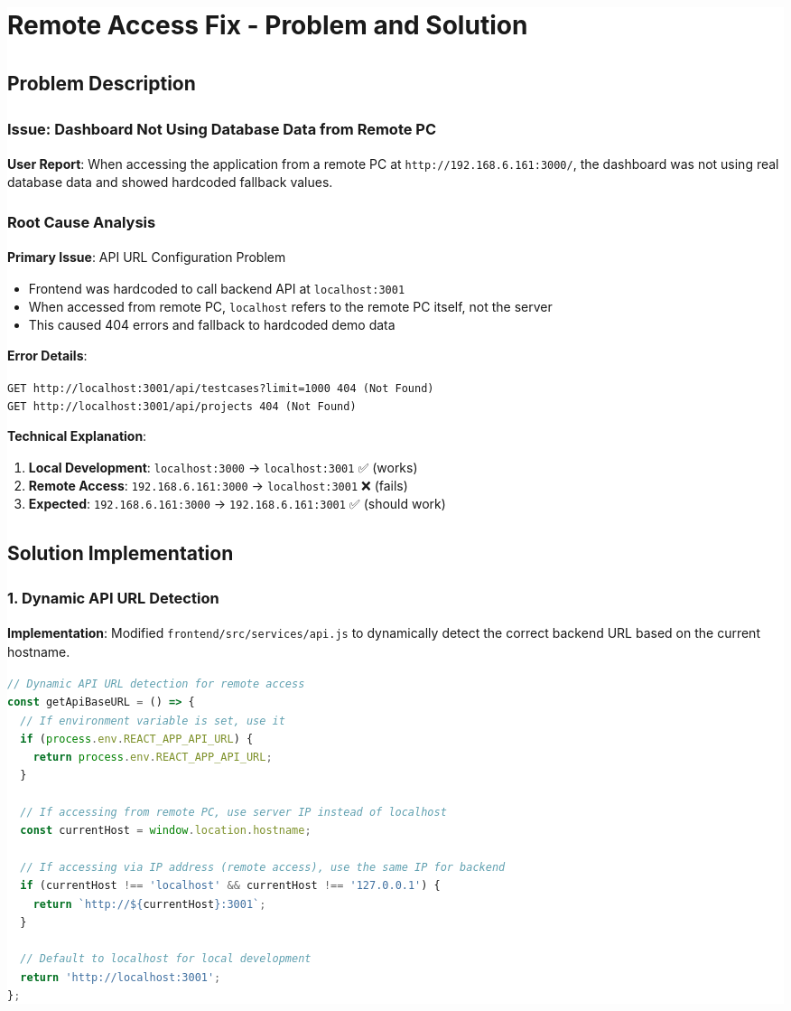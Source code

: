 # Remote Access Fix - Problem and Solution

## **Problem Description**

### **Issue**: Dashboard Not Using Database Data from Remote PC
**User Report**: When accessing the application from a remote PC at `http://192.168.6.161:3000/`, the dashboard was not using real database data and showed hardcoded fallback values.

### **Root Cause Analysis**

**Primary Issue**: API URL Configuration Problem
- Frontend was hardcoded to call backend API at `localhost:3001`
- When accessed from remote PC, `localhost` refers to the remote PC itself, not the server
- This caused 404 errors and fallback to hardcoded demo data

**Error Details**:
```
GET http://localhost:3001/api/testcases?limit=1000 404 (Not Found)
GET http://localhost:3001/api/projects 404 (Not Found)
```

**Technical Explanation**:
1. **Local Development**: `localhost:3000` → `localhost:3001` ✅ (works)
2. **Remote Access**: `192.168.6.161:3000` → `localhost:3001` ❌ (fails)
3. **Expected**: `192.168.6.161:3000` → `192.168.6.161:3001` ✅ (should work)

## **Solution Implementation**

### **1. Dynamic API URL Detection**

**Implementation**: Modified `frontend/src/services/api.js` to dynamically detect the correct backend URL based on the current hostname.

```javascript
// Dynamic API URL detection for remote access
const getApiBaseURL = () => {
  // If environment variable is set, use it
  if (process.env.REACT_APP_API_URL) {
    return process.env.REACT_APP_API_URL;
  }
  
  // If accessing from remote PC, use server IP instead of localhost
  const currentHost = window.location.hostname;
  
  // If accessing via IP address (remote access), use the same IP for backend
  if (currentHost !== 'localhost' && currentHost !== '127.0.0.1') {
    return `http://${currentHost}:3001`;
  }
  
  // Default to localhost for local development
  return 'http://localhost:3001';
};
```
